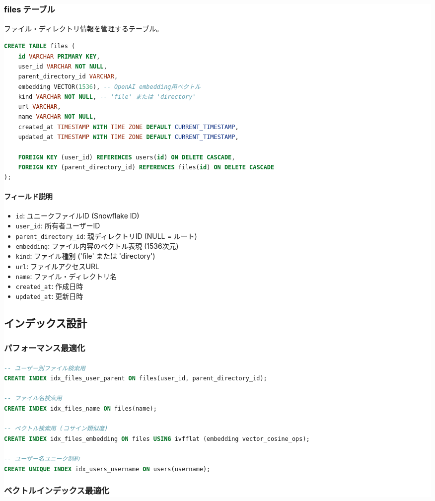 ### files テーブル

ファイル・ディレクトリ情報を管理するテーブル。

```sql
CREATE TABLE files (
    id VARCHAR PRIMARY KEY,
    user_id VARCHAR NOT NULL,
    parent_directory_id VARCHAR,
    embedding VECTOR(1536), -- OpenAI embedding用ベクトル
    kind VARCHAR NOT NULL, -- 'file' または 'directory'
    url VARCHAR,
    name VARCHAR NOT NULL,
    created_at TIMESTAMP WITH TIME ZONE DEFAULT CURRENT_TIMESTAMP,
    updated_at TIMESTAMP WITH TIME ZONE DEFAULT CURRENT_TIMESTAMP,
    
    FOREIGN KEY (user_id) REFERENCES users(id) ON DELETE CASCADE,
    FOREIGN KEY (parent_directory_id) REFERENCES files(id) ON DELETE CASCADE
);
```

#### フィールド説明
- `id`: ユニークファイルID (Snowflake ID)
- `user_id`: 所有者ユーザーID
- `parent_directory_id`: 親ディレクトリID (NULL = ルート)
- `embedding`: ファイル内容のベクトル表現 (1536次元)
- `kind`: ファイル種別 ('file' または 'directory')
- `url`: ファイルアクセスURL
- `name`: ファイル・ディレクトリ名
- `created_at`: 作成日時
- `updated_at`: 更新日時

## インデックス設計

### パフォーマンス最適化

```sql
-- ユーザー別ファイル検索用
CREATE INDEX idx_files_user_parent ON files(user_id, parent_directory_id);

-- ファイル名検索用
CREATE INDEX idx_files_name ON files(name);

-- ベクトル検索用 (コサイン類似度)
CREATE INDEX idx_files_embedding ON files USING ivfflat (embedding vector_cosine_ops);

-- ユーザー名ユニーク制約
CREATE UNIQUE INDEX idx_users_username ON users(username);
```

### ベクトルインデックス最適化
